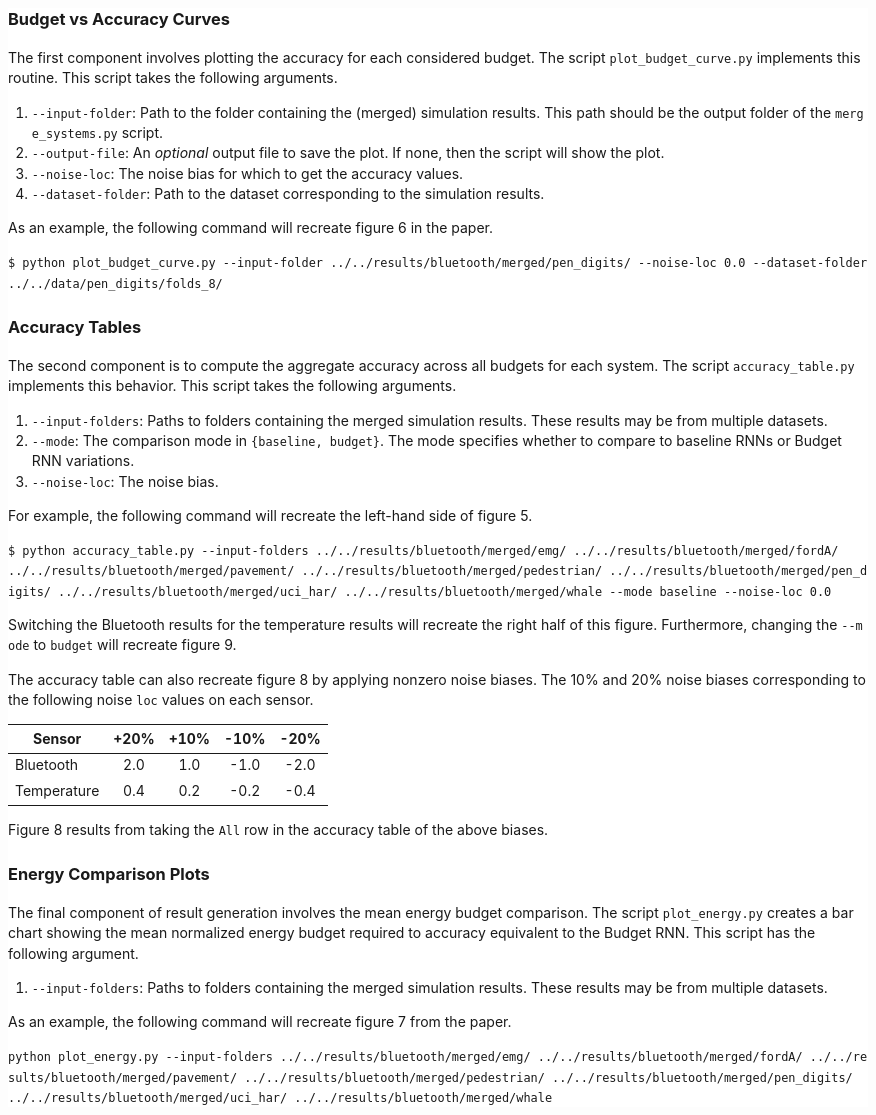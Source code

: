 ### Budget vs Accuracy Curves
The first component involves plotting the accuracy for each considered budget. The script `plot_budget_curve.py` implements this routine. This script takes the following arguments.
1. `--input-folder`:  Path to the folder containing the (merged) simulation results. This path should be the output folder of the `merge_systems.py` script.
2. `--output-file`: An *optional* output file to save the plot. If none, then the script will show the plot.
3. `--noise-loc`: The noise bias for which to get the accuracy values.
4. `--dataset-folder`: Path to the dataset corresponding to the simulation results.

As an example, the following command will recreate figure 6 in the paper.
```
$ python plot_budget_curve.py --input-folder ../../results/bluetooth/merged/pen_digits/ --noise-loc 0.0 --dataset-folder ../../data/pen_digits/folds_8/
```
### Accuracy Tables
The second component is to compute the aggregate accuracy across all budgets for each system. The script `accuracy_table.py` implements this behavior. This script takes the following arguments.
1. `--input-folders`: Paths to folders containing the merged simulation results. These results may be from multiple datasets.
2. `--mode`: The comparison mode in `{baseline, budget}`. The mode specifies whether to compare to baseline RNNs or Budget RNN variations.
3. `--noise-loc`: The noise bias.

For example, the following command will recreate the left-hand side of figure 5.
```
$ python accuracy_table.py --input-folders ../../results/bluetooth/merged/emg/ ../../results/bluetooth/merged/fordA/ ../../results/bluetooth/merged/pavement/ ../../results/bluetooth/merged/pedestrian/ ../../results/bluetooth/merged/pen_digits/ ../../results/bluetooth/merged/uci_har/ ../../results/bluetooth/merged/whale --mode baseline --noise-loc 0.0
```
Switching the Bluetooth results for the temperature results will recreate the right half of this figure. Furthermore, changing the `--mode` to `budget` will recreate figure 9.

The accuracy table can also recreate figure 8 by applying nonzero noise biases. The 10% and 20% noise biases corresponding to the following noise `loc` values on each sensor.

| Sensor       | +20% | +10% | -10% | -20% |
| ------------ | :--: | :--: | :--: | :--: |
| Bluetooth    | 2.0  | 1.0  | -1.0 | -2.0 |
| Temperature  | 0.4  | 0.2  | -0.2 | -0.4 |
Figure 8 results from taking the `All` row in the accuracy table of the above biases.

### Energy Comparison Plots
The final component of result generation involves the mean energy budget comparison. The script `plot_energy.py` creates a bar chart showing the mean normalized energy budget required to accuracy equivalent to the Budget RNN. This script has the following argument.
1. `--input-folders`: Paths to folders containing the merged simulation results. These results may be from multiple datasets.

As an example, the following command will recreate figure 7 from the paper.
```
python plot_energy.py --input-folders ../../results/bluetooth/merged/emg/ ../../results/bluetooth/merged/fordA/ ../../results/bluetooth/merged/pavement/ ../../results/bluetooth/merged/pedestrian/ ../../results/bluetooth/merged/pen_digits/ ../../results/bluetooth/merged/uci_har/ ../../results/bluetooth/merged/whale
```
